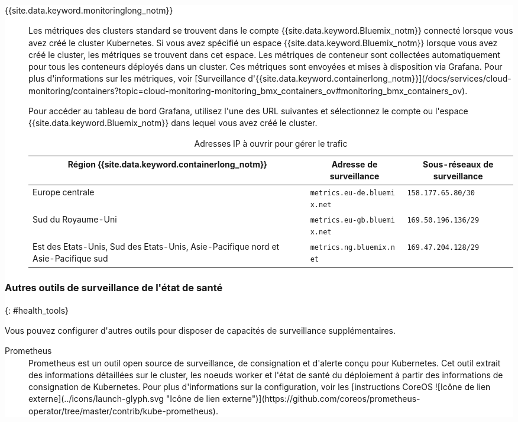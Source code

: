   <dt>{{site.data.keyword.monitoringlong_notm}}</dt>
    <dd><p>Les métriques des clusters standard se trouvent dans le compte {{site.data.keyword.Bluemix_notm}} connecté lorsque vous avez créé le cluster Kubernetes. Si vous avez spécifié un espace {{site.data.keyword.Bluemix_notm}} lorsque vous avez créé le cluster, les métriques se trouvent dans cet espace. Les métriques de conteneur sont collectées automatiquement pour tous les conteneurs déployés dans un cluster. Ces métriques sont envoyées et mises à disposition via Grafana. Pour plus d'informations sur les métriques, voir [Surveillance d'{{site.data.keyword.containerlong_notm}}](/docs/services/cloud-monitoring/containers?topic=cloud-monitoring-monitoring_bmx_containers_ov#monitoring_bmx_containers_ov).</p>
    <p>Pour accéder au tableau de bord Grafana, utilisez l'une des URL suivantes et sélectionnez le compte ou l'espace {{site.data.keyword.Bluemix_notm}} dans lequel vous avez créé le cluster.</p>
    <table summary="La première ligne du tableau est répartie sur deux colonnes. La lecture des autres lignes s'effectue de gauche à droite, avec la zone du serveur dans la première colonne et les adresses IP correspondantes dans la deuxième.">
      <caption>Adresses IP à ouvrir pour gérer le trafic</caption>
            <thead>
            <th>Région {{site.data.keyword.containerlong_notm}}</th>
            <th>Adresse de surveillance</th>
            <th>Sous-réseaux de surveillance</th>
            </thead>
          <tbody>
            <tr>
             <td>Europe centrale</td>
             <td><code>metrics.eu-de.bluemix.net</code></td>
             <td><code>158.177.65.80/30</code></td>
            </tr>
            <tr>
             <td>Sud du Royaume-Uni</td>
             <td><code>metrics.eu-gb.bluemix.net</code></td>
             <td><code>169.50.196.136/29</code></td>
            </tr>
            <tr>
              <td>Est des Etats-Unis, Sud des Etats-Unis, Asie-Pacifique nord et Asie-Pacifique sud</td>
              <td><code>metrics.ng.bluemix.net</code></td>
              <td><code>169.47.204.128/29</code></td>
             </tr>
            </tbody>
          </table> </dd>
</dl>

### Autres outils de surveillance de l'état de santé
{: #health_tools}

Vous pouvez configurer d'autres outils pour disposer de capacités de surveillance supplémentaires.
<dl>
  <dt>Prometheus</dt>
    <dd>Prometheus est un outil open source de surveillance, de consignation et d'alerte conçu pour Kubernetes. Cet outil extrait des informations détaillées sur le cluster, les noeuds worker et l'état de santé du déploiement à partir des informations de consignation de Kubernetes. Pour plus d'informations sur la configuration, voir les [instructions CoreOS ![Icône de lien externe](../icons/launch-glyph.svg "Icône de lien externe")](https://github.com/coreos/prometheus-operator/tree/master/contrib/kube-prometheus).</dd>
</dl>

